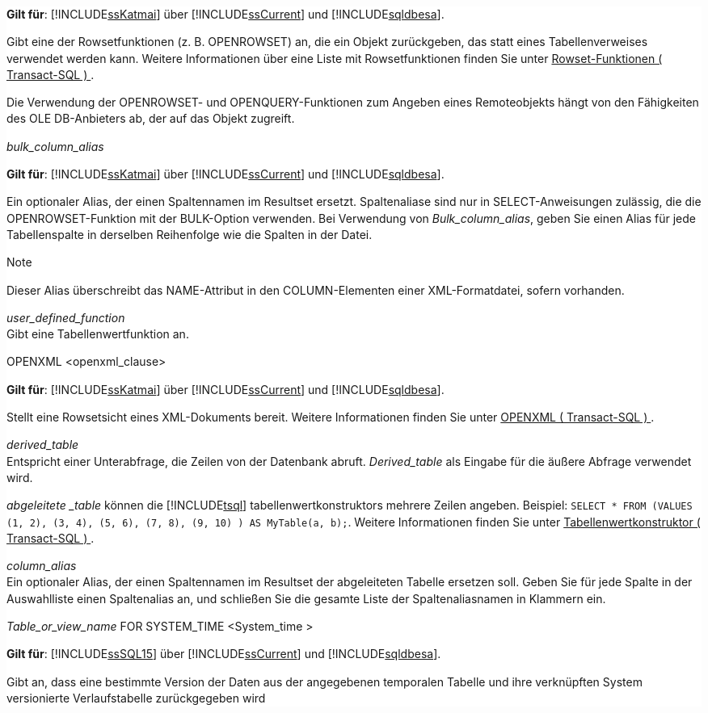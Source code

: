 **Gilt für**: [!INCLUDE[ssKatmai](../../includes/sskatmai-md.md)] über [!INCLUDE[ssCurrent](../../includes/sscurrent-md.md)] und [!INCLUDE[sqldbesa](../../includes/sqldbesa-md.md)].  

  
 Gibt eine der Rowsetfunktionen (z. B. OPENROWSET) an, die ein Objekt zurückgeben, das statt eines Tabellenverweises verwendet werden kann. Weitere Informationen über eine Liste mit Rowsetfunktionen finden Sie unter [Rowset-Funktionen &#40; Transact-SQL &#41; ](../../t-sql/functions/rowset-functions-transact-sql.md).  
  
 Die Verwendung der OPENROWSET- und OPENQUERY-Funktionen zum Angeben eines Remoteobjekts hängt von den Fähigkeiten des OLE DB-Anbieters ab, der auf das Objekt zugreift.  
  
 *bulk_column_alias*  

**Gilt für**: [!INCLUDE[ssKatmai](../../includes/sskatmai-md.md)] über [!INCLUDE[ssCurrent](../../includes/sscurrent-md.md)] und [!INCLUDE[sqldbesa](../../includes/sqldbesa-md.md)].  

  
 Ein optionaler Alias, der einen Spaltennamen im Resultset ersetzt. Spaltenaliase sind nur in SELECT-Anweisungen zulässig, die die OPENROWSET-Funktion mit der BULK-Option verwenden. Bei Verwendung von *Bulk_column_alias*, geben Sie einen Alias für jede Tabellenspalte in derselben Reihenfolge wie die Spalten in der Datei.  
  
> [!NOTE]  
>  Dieser Alias überschreibt das NAME-Attribut in den COLUMN-Elementen einer XML-Formatdatei, sofern vorhanden.  
  
 *user_defined_function*  
 Gibt eine Tabellenwertfunktion an.  
  
 OPENXML \<openxml_clause>  

**Gilt für**: [!INCLUDE[ssKatmai](../../includes/sskatmai-md.md)] über [!INCLUDE[ssCurrent](../../includes/sscurrent-md.md)] und [!INCLUDE[sqldbesa](../../includes/sqldbesa-md.md)].  

  
 Stellt eine Rowsetsicht eines XML-Dokuments bereit. Weitere Informationen finden Sie unter [OPENXML &#40; Transact-SQL &#41; ](../../t-sql/functions/openxml-transact-sql.md).  
  
 *derived_table*  
 Entspricht einer Unterabfrage, die Zeilen von der Datenbank abruft. *Derived_table* als Eingabe für die äußere Abfrage verwendet wird.  
  
 *abgeleitete* *_table* können die [!INCLUDE[tsql](../../includes/tsql-md.md)] tabellenwertkonstruktors mehrere Zeilen angeben. Beispiel: `SELECT * FROM (VALUES (1, 2), (3, 4), (5, 6), (7, 8), (9, 10) ) AS MyTable(a, b);`. Weitere Informationen finden Sie unter [Tabellenwertkonstruktor &#40; Transact-SQL &#41; ](../../t-sql/queries/table-value-constructor-transact-sql.md).  
  
 *column_alias*  
 Ein optionaler Alias, der einen Spaltennamen im Resultset der abgeleiteten Tabelle ersetzen soll. Geben Sie für jede Spalte in der Auswahlliste einen Spaltenalias an, und schließen Sie die gesamte Liste der Spaltenaliasnamen in Klammern ein.  
  
 *Table_or_view_name* FOR SYSTEM_TIME \<System_time >  

**Gilt für**: [!INCLUDE[ssSQL15](../../includes/sssql15-md.md)] über [!INCLUDE[ssCurrent](../../includes/sscurrent-md.md)] und [!INCLUDE[sqldbesa](../../includes/sqldbesa-md.md)].  

  
 Gibt an, dass eine bestimmte Version der Daten aus der angegebenen temporalen Tabelle und ihre verknüpften System versionierte Verlaufstabelle zurückgegeben wird  
  